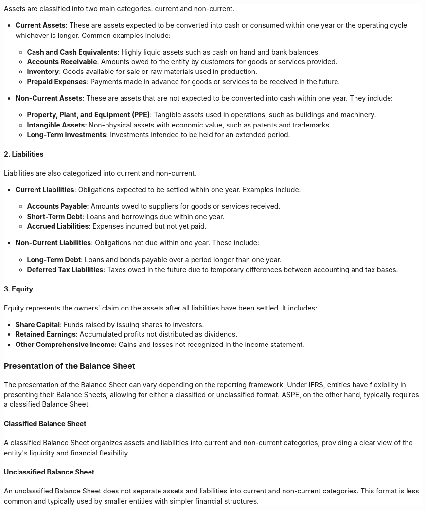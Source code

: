 Assets are classified into two main categories: current and non-current.

- **Current Assets**: These are assets expected to be converted into cash or consumed within one year or the operating cycle, whichever is longer. Common examples include:
  - **Cash and Cash Equivalents**: Highly liquid assets such as cash on hand and bank balances.
  - **Accounts Receivable**: Amounts owed to the entity by customers for goods or services provided.
  - **Inventory**: Goods available for sale or raw materials used in production.
  - **Prepaid Expenses**: Payments made in advance for goods or services to be received in the future.

- **Non-Current Assets**: These are assets that are not expected to be converted into cash within one year. They include:
  - **Property, Plant, and Equipment (PPE)**: Tangible assets used in operations, such as buildings and machinery.
  - **Intangible Assets**: Non-physical assets with economic value, such as patents and trademarks.
  - **Long-Term Investments**: Investments intended to be held for an extended period.

#### 2. Liabilities

Liabilities are also categorized into current and non-current.

- **Current Liabilities**: Obligations expected to be settled within one year. Examples include:
  - **Accounts Payable**: Amounts owed to suppliers for goods or services received.
  - **Short-Term Debt**: Loans and borrowings due within one year.
  - **Accrued Liabilities**: Expenses incurred but not yet paid.

- **Non-Current Liabilities**: Obligations not due within one year. These include:
  - **Long-Term Debt**: Loans and bonds payable over a period longer than one year.
  - **Deferred Tax Liabilities**: Taxes owed in the future due to temporary differences between accounting and tax bases.

#### 3. Equity

Equity represents the owners' claim on the assets after all liabilities have been settled. It includes:

- **Share Capital**: Funds raised by issuing shares to investors.
- **Retained Earnings**: Accumulated profits not distributed as dividends.
- **Other Comprehensive Income**: Gains and losses not recognized in the income statement.

### Presentation of the Balance Sheet

The presentation of the Balance Sheet can vary depending on the reporting framework. Under IFRS, entities have flexibility in presenting their Balance Sheets, allowing for either a classified or unclassified format. ASPE, on the other hand, typically requires a classified Balance Sheet.

#### Classified Balance Sheet

A classified Balance Sheet organizes assets and liabilities into current and non-current categories, providing a clear view of the entity's liquidity and financial flexibility.

#### Unclassified Balance Sheet

An unclassified Balance Sheet does not separate assets and liabilities into current and non-current categories. This format is less common and typically used by smaller entities with simpler financial structures.
